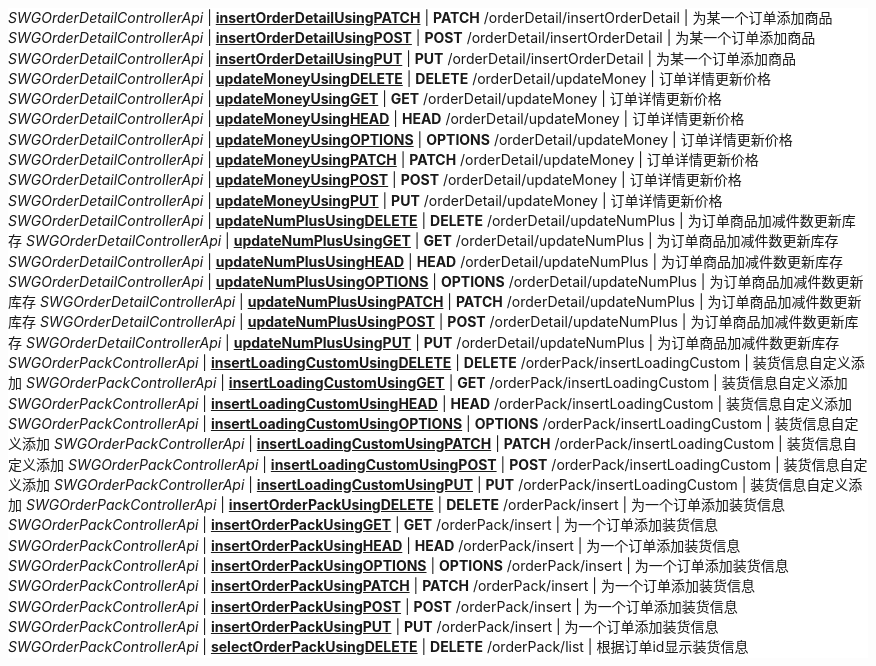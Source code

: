 *SWGOrderDetailControllerApi* | [**insertOrderDetailUsingPATCH**](docs/SWGOrderDetailControllerApi.md#insertorderdetailusingpatch) | **PATCH** /orderDetail/insertOrderDetail | 为某一个订单添加商品
*SWGOrderDetailControllerApi* | [**insertOrderDetailUsingPOST**](docs/SWGOrderDetailControllerApi.md#insertorderdetailusingpost) | **POST** /orderDetail/insertOrderDetail | 为某一个订单添加商品
*SWGOrderDetailControllerApi* | [**insertOrderDetailUsingPUT**](docs/SWGOrderDetailControllerApi.md#insertorderdetailusingput) | **PUT** /orderDetail/insertOrderDetail | 为某一个订单添加商品
*SWGOrderDetailControllerApi* | [**updateMoneyUsingDELETE**](docs/SWGOrderDetailControllerApi.md#updatemoneyusingdelete) | **DELETE** /orderDetail/updateMoney | 订单详情更新价格
*SWGOrderDetailControllerApi* | [**updateMoneyUsingGET**](docs/SWGOrderDetailControllerApi.md#updatemoneyusingget) | **GET** /orderDetail/updateMoney | 订单详情更新价格
*SWGOrderDetailControllerApi* | [**updateMoneyUsingHEAD**](docs/SWGOrderDetailControllerApi.md#updatemoneyusinghead) | **HEAD** /orderDetail/updateMoney | 订单详情更新价格
*SWGOrderDetailControllerApi* | [**updateMoneyUsingOPTIONS**](docs/SWGOrderDetailControllerApi.md#updatemoneyusingoptions) | **OPTIONS** /orderDetail/updateMoney | 订单详情更新价格
*SWGOrderDetailControllerApi* | [**updateMoneyUsingPATCH**](docs/SWGOrderDetailControllerApi.md#updatemoneyusingpatch) | **PATCH** /orderDetail/updateMoney | 订单详情更新价格
*SWGOrderDetailControllerApi* | [**updateMoneyUsingPOST**](docs/SWGOrderDetailControllerApi.md#updatemoneyusingpost) | **POST** /orderDetail/updateMoney | 订单详情更新价格
*SWGOrderDetailControllerApi* | [**updateMoneyUsingPUT**](docs/SWGOrderDetailControllerApi.md#updatemoneyusingput) | **PUT** /orderDetail/updateMoney | 订单详情更新价格
*SWGOrderDetailControllerApi* | [**updateNumPlusUsingDELETE**](docs/SWGOrderDetailControllerApi.md#updatenumplususingdelete) | **DELETE** /orderDetail/updateNumPlus | 为订单商品加减件数更新库存
*SWGOrderDetailControllerApi* | [**updateNumPlusUsingGET**](docs/SWGOrderDetailControllerApi.md#updatenumplususingget) | **GET** /orderDetail/updateNumPlus | 为订单商品加减件数更新库存
*SWGOrderDetailControllerApi* | [**updateNumPlusUsingHEAD**](docs/SWGOrderDetailControllerApi.md#updatenumplususinghead) | **HEAD** /orderDetail/updateNumPlus | 为订单商品加减件数更新库存
*SWGOrderDetailControllerApi* | [**updateNumPlusUsingOPTIONS**](docs/SWGOrderDetailControllerApi.md#updatenumplususingoptions) | **OPTIONS** /orderDetail/updateNumPlus | 为订单商品加减件数更新库存
*SWGOrderDetailControllerApi* | [**updateNumPlusUsingPATCH**](docs/SWGOrderDetailControllerApi.md#updatenumplususingpatch) | **PATCH** /orderDetail/updateNumPlus | 为订单商品加减件数更新库存
*SWGOrderDetailControllerApi* | [**updateNumPlusUsingPOST**](docs/SWGOrderDetailControllerApi.md#updatenumplususingpost) | **POST** /orderDetail/updateNumPlus | 为订单商品加减件数更新库存
*SWGOrderDetailControllerApi* | [**updateNumPlusUsingPUT**](docs/SWGOrderDetailControllerApi.md#updatenumplususingput) | **PUT** /orderDetail/updateNumPlus | 为订单商品加减件数更新库存
*SWGOrderPackControllerApi* | [**insertLoadingCustomUsingDELETE**](docs/SWGOrderPackControllerApi.md#insertloadingcustomusingdelete) | **DELETE** /orderPack/insertLoadingCustom | 装货信息自定义添加
*SWGOrderPackControllerApi* | [**insertLoadingCustomUsingGET**](docs/SWGOrderPackControllerApi.md#insertloadingcustomusingget) | **GET** /orderPack/insertLoadingCustom | 装货信息自定义添加
*SWGOrderPackControllerApi* | [**insertLoadingCustomUsingHEAD**](docs/SWGOrderPackControllerApi.md#insertloadingcustomusinghead) | **HEAD** /orderPack/insertLoadingCustom | 装货信息自定义添加
*SWGOrderPackControllerApi* | [**insertLoadingCustomUsingOPTIONS**](docs/SWGOrderPackControllerApi.md#insertloadingcustomusingoptions) | **OPTIONS** /orderPack/insertLoadingCustom | 装货信息自定义添加
*SWGOrderPackControllerApi* | [**insertLoadingCustomUsingPATCH**](docs/SWGOrderPackControllerApi.md#insertloadingcustomusingpatch) | **PATCH** /orderPack/insertLoadingCustom | 装货信息自定义添加
*SWGOrderPackControllerApi* | [**insertLoadingCustomUsingPOST**](docs/SWGOrderPackControllerApi.md#insertloadingcustomusingpost) | **POST** /orderPack/insertLoadingCustom | 装货信息自定义添加
*SWGOrderPackControllerApi* | [**insertLoadingCustomUsingPUT**](docs/SWGOrderPackControllerApi.md#insertloadingcustomusingput) | **PUT** /orderPack/insertLoadingCustom | 装货信息自定义添加
*SWGOrderPackControllerApi* | [**insertOrderPackUsingDELETE**](docs/SWGOrderPackControllerApi.md#insertorderpackusingdelete) | **DELETE** /orderPack/insert | 为一个订单添加装货信息
*SWGOrderPackControllerApi* | [**insertOrderPackUsingGET**](docs/SWGOrderPackControllerApi.md#insertorderpackusingget) | **GET** /orderPack/insert | 为一个订单添加装货信息
*SWGOrderPackControllerApi* | [**insertOrderPackUsingHEAD**](docs/SWGOrderPackControllerApi.md#insertorderpackusinghead) | **HEAD** /orderPack/insert | 为一个订单添加装货信息
*SWGOrderPackControllerApi* | [**insertOrderPackUsingOPTIONS**](docs/SWGOrderPackControllerApi.md#insertorderpackusingoptions) | **OPTIONS** /orderPack/insert | 为一个订单添加装货信息
*SWGOrderPackControllerApi* | [**insertOrderPackUsingPATCH**](docs/SWGOrderPackControllerApi.md#insertorderpackusingpatch) | **PATCH** /orderPack/insert | 为一个订单添加装货信息
*SWGOrderPackControllerApi* | [**insertOrderPackUsingPOST**](docs/SWGOrderPackControllerApi.md#insertorderpackusingpost) | **POST** /orderPack/insert | 为一个订单添加装货信息
*SWGOrderPackControllerApi* | [**insertOrderPackUsingPUT**](docs/SWGOrderPackControllerApi.md#insertorderpackusingput) | **PUT** /orderPack/insert | 为一个订单添加装货信息
*SWGOrderPackControllerApi* | [**selectOrderPackUsingDELETE**](docs/SWGOrderPackControllerApi.md#selectorderpackusingdelete) | **DELETE** /orderPack/list | 根据订单id显示装货信息